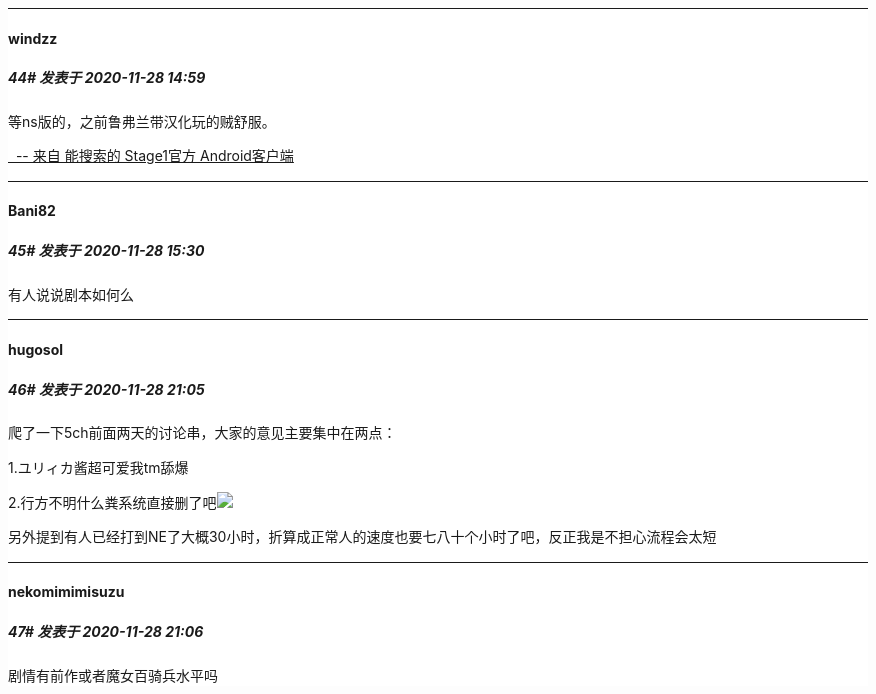 

*****

####  windzz  
##### 44#       发表于 2020-11-28 14:59




等ns版的，之前鲁弗兰带汉化玩的贼舒服。

[  -- 来自 能搜索的 Stage1官方 Android客户端](https://www.coolapk.com/apk/140634)







*****

####  Bani82  
##### 45#       发表于 2020-11-28 15:30




有人说说剧本如何么







*****

####  hugosol  
##### 46#       发表于 2020-11-28 21:05




爬了一下5ch前面两天的讨论串，大家的意见主要集中在两点：

1.ユリィカ酱超可爱我tm舔爆

2.行方不明什么粪系统直接删了吧<img src="https://static.saraba1st.com/image/smiley/face2017/037.png" referrerpolicy="no-referrer">


另外提到有人已经打到NE了大概30小时，折算成正常人的速度也要七八十个小时了吧，反正我是不担心流程会太短







*****

####  nekomimimisuzu  
##### 47#       发表于 2020-11-28 21:06




剧情有前作或者魔女百骑兵水平吗
